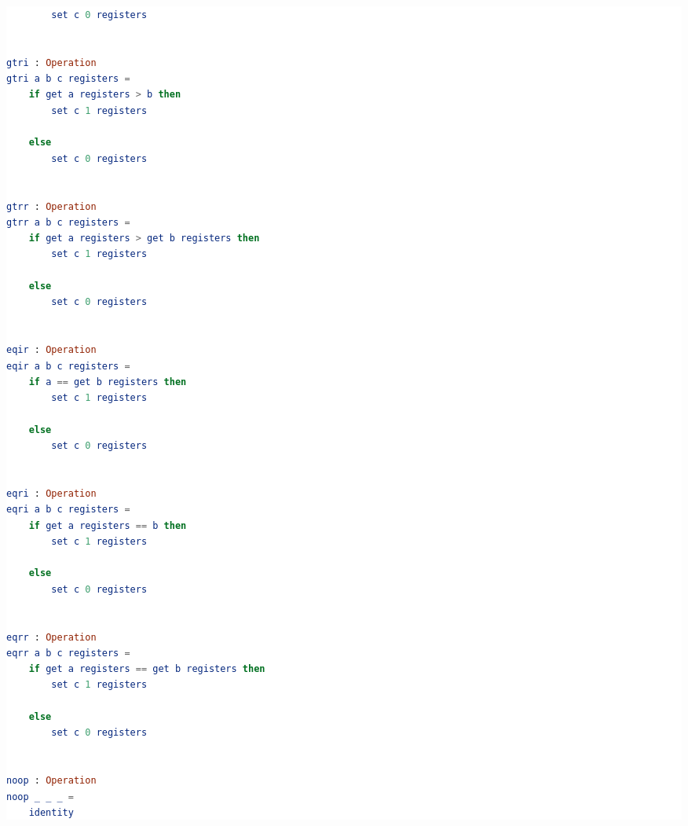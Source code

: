 ```elm {l}
        set c 0 registers


gtri : Operation
gtri a b c registers =
    if get a registers > b then
        set c 1 registers

    else
        set c 0 registers


gtrr : Operation
gtrr a b c registers =
    if get a registers > get b registers then
        set c 1 registers

    else
        set c 0 registers


eqir : Operation
eqir a b c registers =
    if a == get b registers then
        set c 1 registers

    else
        set c 0 registers


eqri : Operation
eqri a b c registers =
    if get a registers == b then
        set c 1 registers

    else
        set c 0 registers


eqrr : Operation
eqrr a b c registers =
    if get a registers == get b registers then
        set c 1 registers

    else
        set c 0 registers


noop : Operation
noop _ _ _ =
    identity
```
